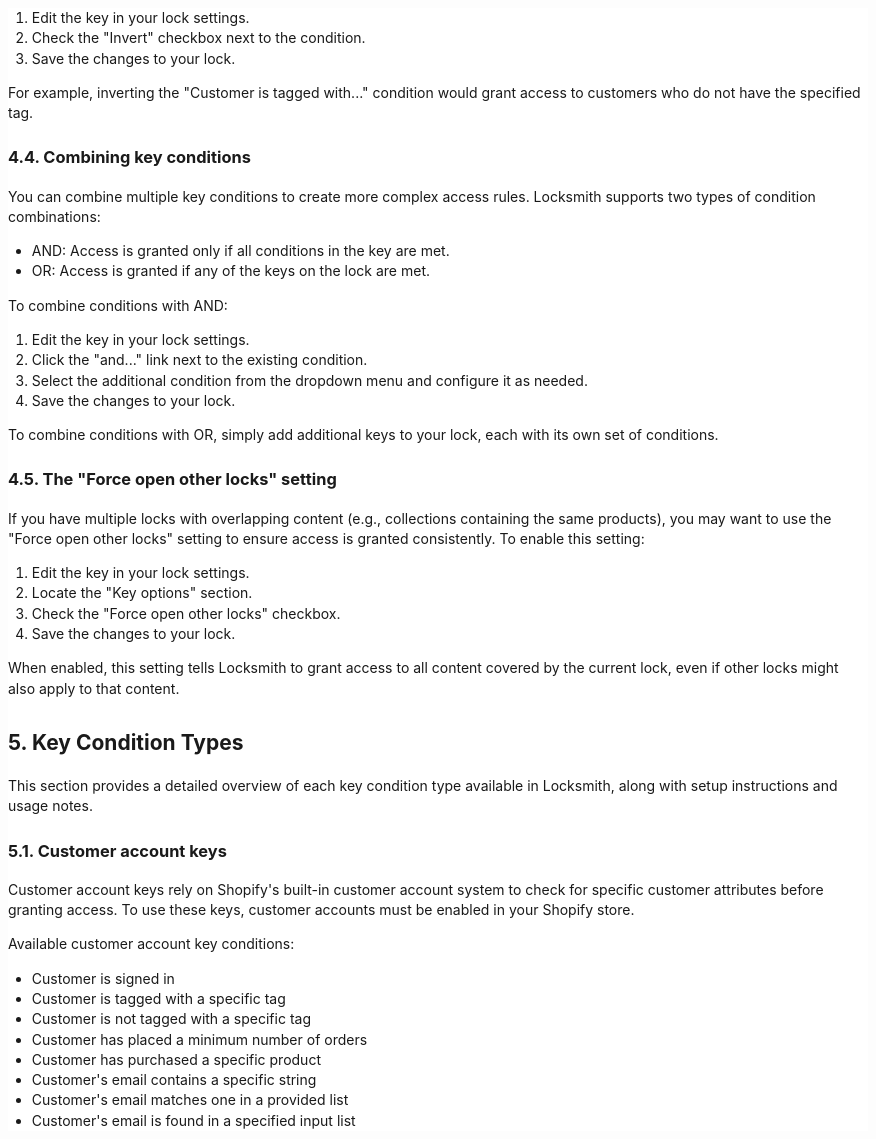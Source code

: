 1. Edit the key in your lock settings.
2. Check the "Invert" checkbox next to the condition.
3. Save the changes to your lock.

For example, inverting the "Customer is tagged with..." condition would grant access to customers who do not have the specified tag.

### 4.4. Combining key conditions

You can combine multiple key conditions to create more complex access rules. Locksmith supports two types of condition combinations:

- AND: Access is granted only if all conditions in the key are met.
- OR: Access is granted if any of the keys on the lock are met.

To combine conditions with AND:

1. Edit the key in your lock settings.
2. Click the "and..." link next to the existing condition.
3. Select the additional condition from the dropdown menu and configure it as needed.
4. Save the changes to your lock.

To combine conditions with OR, simply add additional keys to your lock, each with its own set of conditions.

### 4.5. The "Force open other locks" setting

If you have multiple locks with overlapping content (e.g., collections containing the same products), you may want to use the "Force open other locks" setting to ensure access is granted consistently. To enable this setting:

1. Edit the key in your lock settings.
2. Locate the "Key options" section.
3. Check the "Force open other locks" checkbox.
4. Save the changes to your lock.

When enabled, this setting tells Locksmith to grant access to all content covered by the current lock, even if other locks might also apply to that content.

## 5. Key Condition Types

This section provides a detailed overview of each key condition type available in Locksmith, along with setup instructions and usage notes.

### 5.1. Customer account keys

Customer account keys rely on Shopify's built-in customer account system to check for specific customer attributes before granting access. To use these keys, customer accounts must be enabled in your Shopify store.

Available customer account key conditions:

- Customer is signed in
- Customer is tagged with a specific tag
- Customer is not tagged with a specific tag
- Customer has placed a minimum number of orders
- Customer has purchased a specific product
- Customer's email contains a specific string
- Customer's email matches one in a provided list
- Customer's email is found in a specified input list
